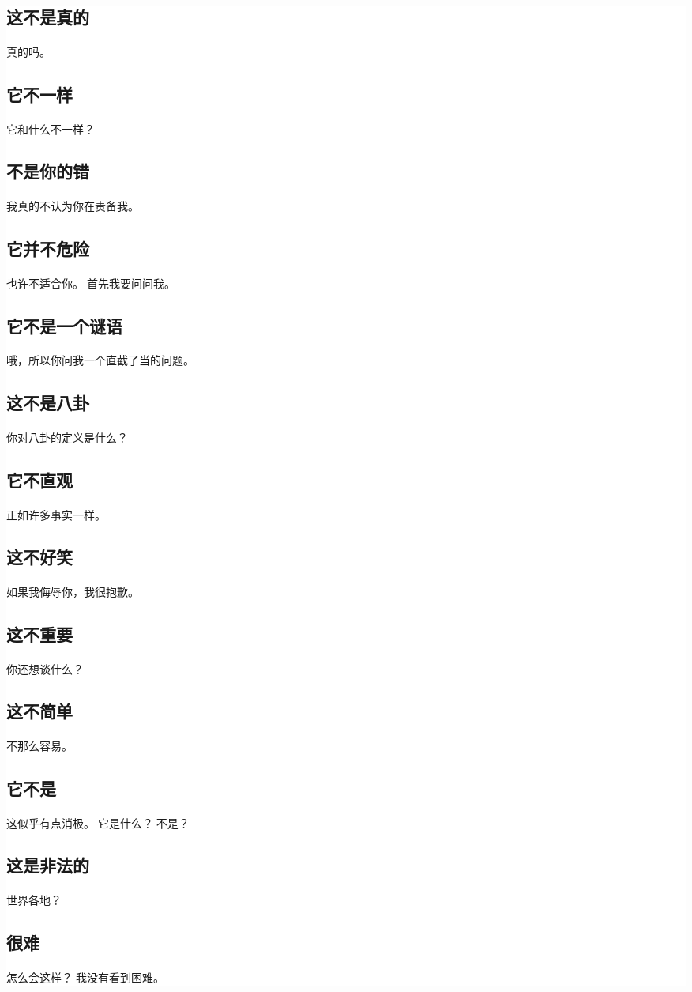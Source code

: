 ## 这不是真的
真的吗。

## 它不一样
它和什么不一样？

## 不是你的错
我真的不认为你在责备我。

## 它并不危险
也许不适合你。
首先我要问问我。

## 它不是一个谜语
哦，所以你问我一个直截了当的问题。

## 这不是八卦
你对八卦的定义是什么？

## 它不直观
正如许多事实一样。

## 这不好笑
如果我侮辱你，我很抱歉。

## 这不重要
你还想谈什么？

## 这不简单
不那么容易。

## 它不是
这似乎有点消极。
它是什么？
不是？

## 这是非法的
世界各地？

## 很难
怎么会这样？
我没有看到困难。
